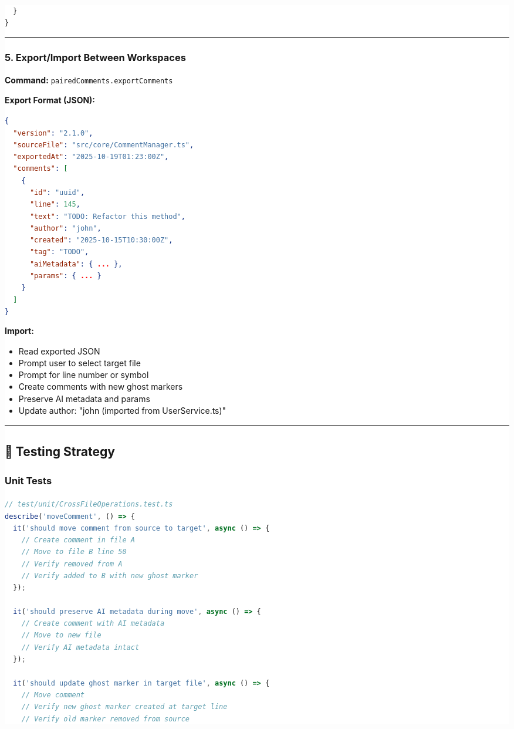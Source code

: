 ```typescript
  }
}
```

---

### 5. Export/Import Between Workspaces

**Command:** `pairedComments.exportComments`

**Export Format (JSON):**
```json
{
  "version": "2.1.0",
  "sourceFile": "src/core/CommentManager.ts",
  "exportedAt": "2025-10-19T01:23:00Z",
  "comments": [
    {
      "id": "uuid",
      "line": 145,
      "text": "TODO: Refactor this method",
      "author": "john",
      "created": "2025-10-15T10:30:00Z",
      "tag": "TODO",
      "aiMetadata": { ... },
      "params": { ... }
    }
  ]
}
```

**Import:**
- Read exported JSON
- Prompt user to select target file
- Prompt for line number or symbol
- Create comments with new ghost markers
- Preserve AI metadata and params
- Update author: "john (imported from UserService.ts)"

---

## 🧪 Testing Strategy

### Unit Tests
```typescript
// test/unit/CrossFileOperations.test.ts
describe('moveComment', () => {
  it('should move comment from source to target', async () => {
    // Create comment in file A
    // Move to file B line 50
    // Verify removed from A
    // Verify added to B with new ghost marker
  });

  it('should preserve AI metadata during move', async () => {
    // Create comment with AI metadata
    // Move to new file
    // Verify AI metadata intact
  });

  it('should update ghost marker in target file', async () => {
    // Move comment
    // Verify new ghost marker created at target line
    // Verify old marker removed from source
```